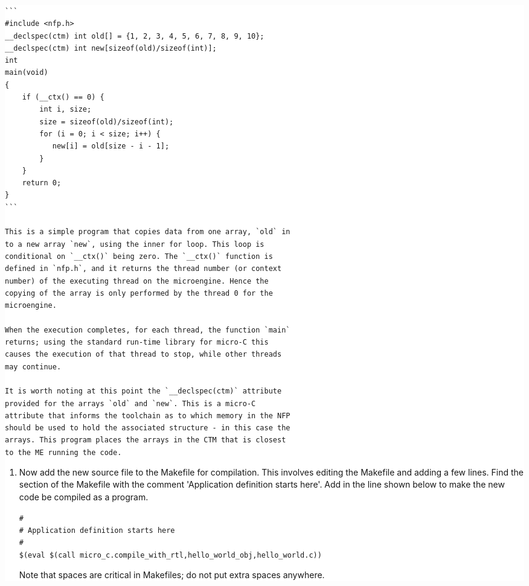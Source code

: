     ```
    #include <nfp.h>
    __declspec(ctm) int old[] = {1, 2, 3, 4, 5, 6, 7, 8, 9, 10};
    __declspec(ctm) int new[sizeof(old)/sizeof(int)];
    int
    main(void)
    {
        if (__ctx() == 0) {
            int i, size;
            size = sizeof(old)/sizeof(int);
            for (i = 0; i < size; i++) {
               new[i] = old[size - i - 1];
            }
        }
        return 0;
    }
    ```
    
    This is a simple program that copies data from one array, `old` in
    to a new array `new`, using the inner for loop. This loop is
    conditional on `__ctx()` being zero. The `__ctx()` function is
    defined in `nfp.h`, and it returns the thread number (or context
    number) of the executing thread on the microengine. Hence the
    copying of the array is only performed by the thread 0 for the
    microengine.
    
    When the execution completes, for each thread, the function `main`
    returns; using the standard run-time library for micro-C this
    causes the execution of that thread to stop, while other threads
    may continue.
    
    It is worth noting at this point the `__declspec(ctm)` attribute
    provided for the arrays `old` and `new`. This is a micro-C
    attribute that informs the toolchain as to which memory in the NFP
    should be used to hold the associated structure - in this case the
    arrays. This program places the arrays in the CTM that is closest
    to the ME running the code.
    
1. Now add the new source file to the Makefile for compilation. This
   involves editing the Makefile and adding a few lines. Find the
   section of the Makefile with the comment 'Application definition
   starts here'. Add in the line shown below to make the new code be
   compiled as a program.

    ```
    #
    # Application definition starts here
    #
    $(eval $(call micro_c.compile_with_rtl,hello_world_obj,hello_world.c))
    ```

    Note that spaces are critical in Makefiles; do not put extra spaces anywhere.
 